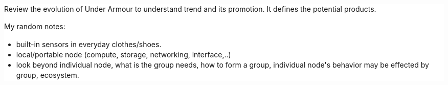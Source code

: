 Review the evolution of Under Armour to understand trend and its promotion. It defines the potential products. 


My random notes:
- built-in sensors in everyday clothes/shoes.
- local/portable node (compute, storage, networking, interface,..)
- look beyond individual node, what is the group needs, how to form a group, individual node's behavior may be effected by group, ecosystem. 

